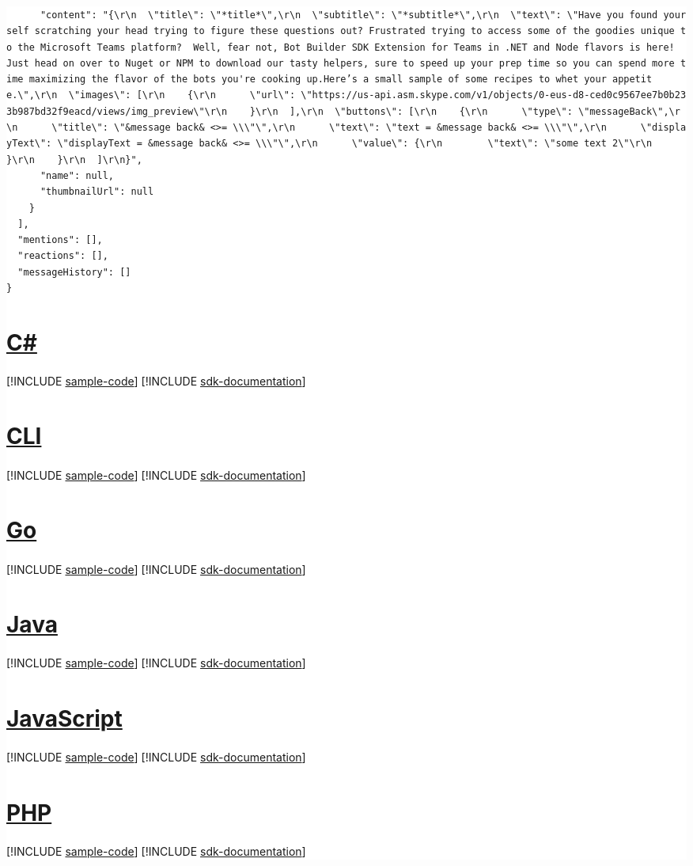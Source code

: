 ```http
      "content": "{\r\n  \"title\": \"*title*\",\r\n  \"subtitle\": \"*subtitle*\",\r\n  \"text\": \"Have you found yourself scratching your head trying to figure these questions out? Frustrated trying to access some of the goodies unique to the Microsoft Teams platform?  Well, fear not, Bot Builder SDK Extension for Teams in .NET and Node flavors is here!  Just head on over to Nuget or NPM to download our tasty helpers, sure to speed up your prep time so you can spend more time maximizing the flavor of the bots you're cooking up.Here’s a small sample of some recipes to whet your appetite.\",\r\n  \"images\": [\r\n    {\r\n      \"url\": \"https://us-api.asm.skype.com/v1/objects/0-eus-d8-ced0c9567ee7b0b233b987bd32f9eacd/views/img_preview\"\r\n    }\r\n  ],\r\n  \"buttons\": [\r\n    {\r\n      \"type\": \"messageBack\",\r\n      \"title\": \"&message back& <>= \\\"\",\r\n      \"text\": \"text = &message back& <>= \\\"\",\r\n      \"displayText\": \"displayText = &message back& <>= \\\"\",\r\n      \"value\": {\r\n        \"text\": \"some text 2\"\r\n      }\r\n    }\r\n  ]\r\n}",
      "name": null,
      "thumbnailUrl": null
    }
  ],
  "mentions": [],
  "reactions": [],
  "messageHistory": []
}
```

# [C#](#tab/csharp)
[!INCLUDE [sample-code](../includes/snippets/csharp/patch-chatmessage-3-csharp-snippets.md)]
[!INCLUDE [sdk-documentation](../includes/snippets/snippets-sdk-documentation-link.md)]

# [CLI](#tab/cli)
[!INCLUDE [sample-code](../includes/snippets/cli/patch-chatmessage-3-cli-snippets.md)]
[!INCLUDE [sdk-documentation](../includes/snippets/snippets-sdk-documentation-link.md)]

# [Go](#tab/go)
[!INCLUDE [sample-code](../includes/snippets/go/patch-chatmessage-3-go-snippets.md)]
[!INCLUDE [sdk-documentation](../includes/snippets/snippets-sdk-documentation-link.md)]

# [Java](#tab/java)
[!INCLUDE [sample-code](../includes/snippets/java/patch-chatmessage-3-java-snippets.md)]
[!INCLUDE [sdk-documentation](../includes/snippets/snippets-sdk-documentation-link.md)]

# [JavaScript](#tab/javascript)
[!INCLUDE [sample-code](../includes/snippets/javascript/patch-chatmessage-3-javascript-snippets.md)]
[!INCLUDE [sdk-documentation](../includes/snippets/snippets-sdk-documentation-link.md)]

# [PHP](#tab/php)
[!INCLUDE [sample-code](../includes/snippets/php/patch-chatmessage-3-php-snippets.md)]
[!INCLUDE [sdk-documentation](../includes/snippets/snippets-sdk-documentation-link.md)]
